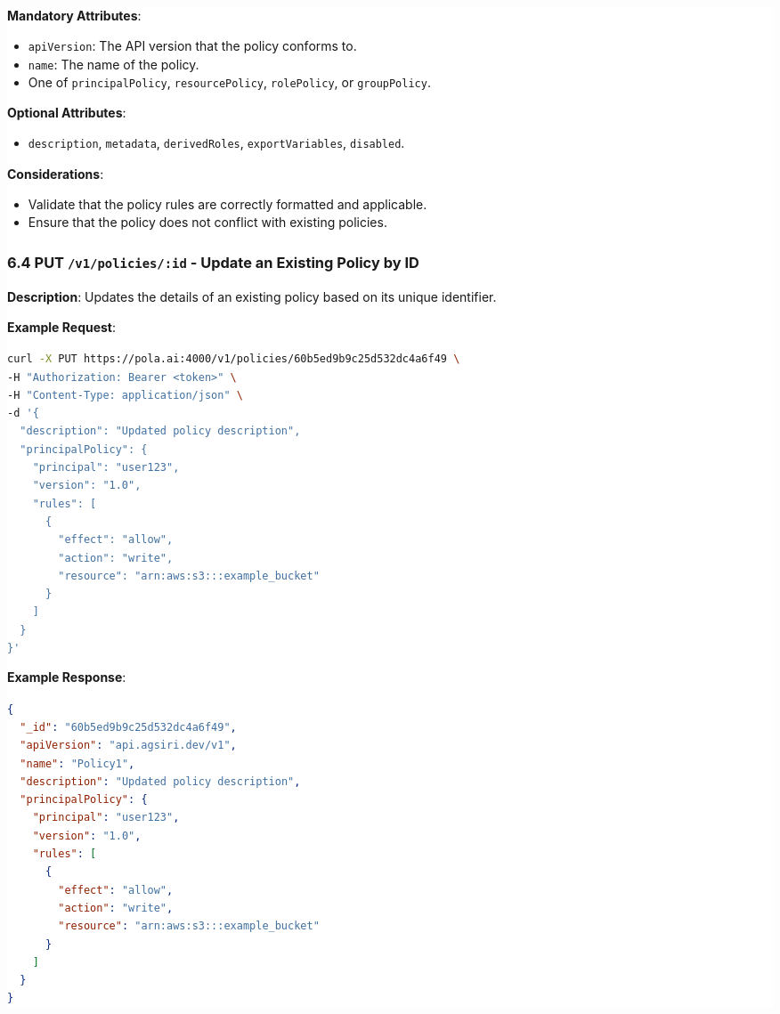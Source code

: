 **Mandatory Attributes**:
- `apiVersion`: The API version that the policy conforms to.
- `name`: The name of the policy.
- One of `principalPolicy`, `resourcePolicy`, `rolePolicy`, or `groupPolicy`.

**Optional Attributes**:
- `description`, `metadata`, `derivedRoles`, `exportVariables`, `disabled`.

**Considerations**:
- Validate that the policy rules are correctly formatted and applicable.
- Ensure that the policy does not conflict with existing policies.

### **6.4 PUT `/v1/policies/:id` - Update an Existing Policy by ID**

**Description**: Updates the details of an existing policy based on its unique identifier.

**Example Request**:

```bash
curl -X PUT https://pola.ai:4000/v1/policies/60b5ed9b9c25d532dc4a6f49 \
-H "Authorization: Bearer <token>" \
-H "Content-Type: application/json" \
-d '{
  "description": "Updated policy description",
  "principalPolicy": {
    "principal": "user123",
    "version": "1.0",
    "rules": [
      {
        "effect": "allow",
        "action": "write",
        "resource": "arn:aws:s3:::example_bucket"
      }
    ]
  }
}'
```

**Example Response**:

```json
{
  "_id": "60b5ed9b9c25d532dc4a6f49",
  "apiVersion": "api.agsiri.dev/v1",
  "name": "Policy1",
  "description": "Updated policy description",
  "principalPolicy": {
    "principal": "user123",
    "version": "1.0",
    "rules": [
      {
        "effect": "allow",
        "action": "write",
        "resource": "arn:aws:s3:::example_bucket"
      }
    ]
  }
}
```
